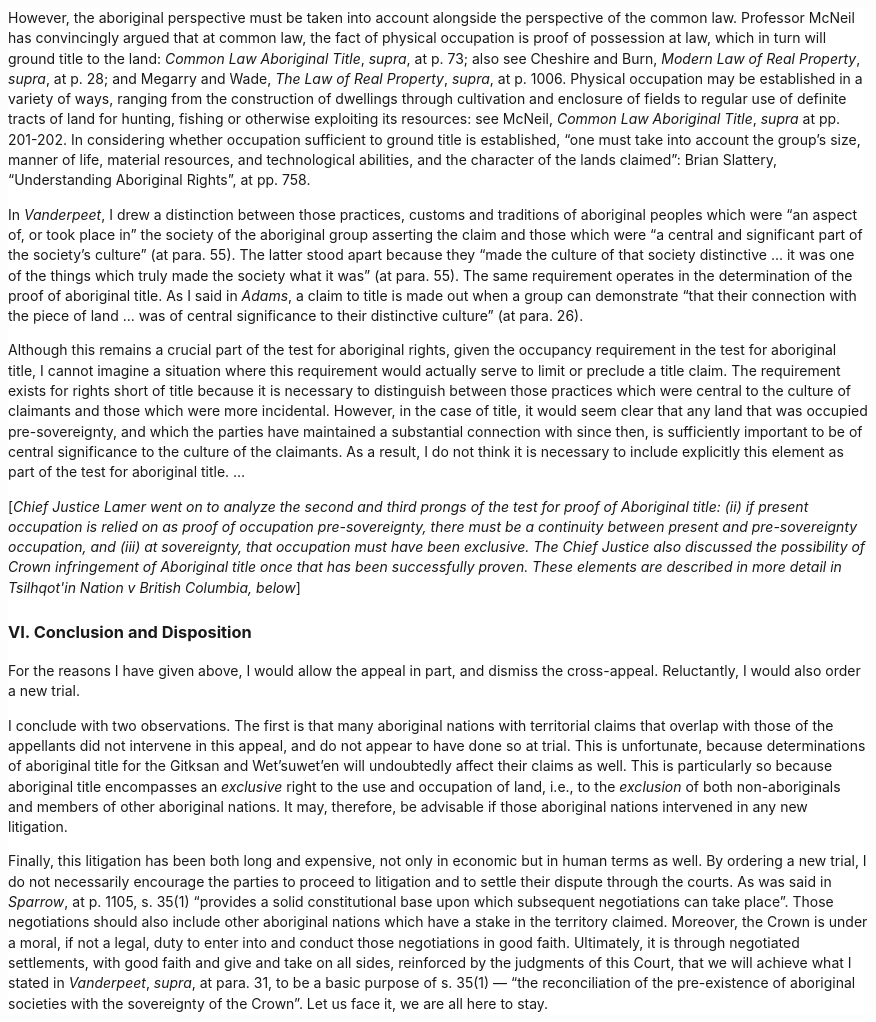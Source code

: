 However, the aboriginal perspective must be taken into account alongside the perspective of the common law. Professor McNeil has convincingly argued that at common law, the fact of physical occupation is proof of possession at law, which in turn will ground title to the land: *Common Law Aboriginal Title*, *supra*, at p. 73; also see Cheshire and Burn, *Modern Law of Real Property*, *supra*, at p. 28; and Megarry and Wade, *The Law of Real Property*, *supra*, at p. 1006. Physical occupation may be established in a variety of ways, ranging from the construction of dwellings through cultivation and enclosure of fields to regular use of definite tracts of land for hunting, fishing or otherwise exploiting its resources: see McNeil, *Common Law Aboriginal Title*, *supra* at pp. 201-202. In considering whether occupation sufficient to ground title is established, “one must take into account the group’s size, manner of life, material resources, and technological abilities, and the character of the lands claimed”: Brian Slattery, “Understanding Aboriginal Rights”, at pp. 758.

In *Vanderpeet*, I drew a distinction between those practices, customs and traditions of aboriginal peoples which were “an aspect of, or took place in” the society of the aboriginal group asserting the claim and those which were “a central and significant part of the society’s culture” (at para. 55). The latter stood apart because they “made the culture of that society distinctive ... it was one of the things which truly made the society what it was” (at para. 55). The same requirement operates in the determination of the proof of aboriginal title. As I said in *Adams*, a claim to title is made out when a group can demonstrate “that their connection with the piece of land ... was of central significance to their distinctive culture” (at para. 26).

Although this remains a crucial part of the test for aboriginal rights, given the occupancy requirement in the test for aboriginal title, I cannot imagine a situation where this requirement would actually serve to limit or preclude a title claim. The requirement exists for rights short of title because it is necessary to distinguish between those practices which were central to the culture of claimants and those which were more incidental. However, in the case of title, it would seem clear that any land that was occupied pre-sovereignty, and which the parties have maintained a substantial connection with since then, is sufficiently important to be of central significance to the culture of the claimants. As a result, I do not think it is necessary to include explicitly this element as part of the test for aboriginal title. …

[*Chief Justice Lamer went on to analyze the second and third prongs of the test for proof of Aboriginal title: (ii) if present occupation is relied on as proof of occupation pre-sovereignty, there must be a continuity between present and pre-sovereignty occupation, and (iii) at sovereignty, that occupation must have been exclusive. The Chief Justice also discussed the possibility of Crown infringement of Aboriginal title once that has been successfully proven. These elements are described in more detail in Tsilhqot'in Nation v British Columbia, below*]

### VI. Conclusion and Disposition

For the reasons I have given above, I would allow the appeal in part, and dismiss the cross-appeal. Reluctantly, I would also order a new trial.

I conclude with two observations. The first is that many aboriginal nations with territorial claims that overlap with those of the appellants did not intervene in this appeal, and do not appear to have done so at trial. This is unfortunate, because determinations of aboriginal title for the Gitksan and Wet’suwet’en will undoubtedly affect their claims as well. This is particularly so because aboriginal title encompasses an *exclusive* right to the use and occupation of land, i.e., to the *exclusion* of both non-aboriginals and members of other aboriginal nations. It may, therefore, be advisable if those aboriginal nations intervened in any new litigation.

Finally, this litigation has been both long and expensive, not only in economic but in human terms as well. By ordering a new trial, I do not necessarily encourage the parties to proceed to litigation and to settle their dispute through the courts. As was said in *Sparrow*, at p. 1105, s. 35(1) “provides a solid constitutional base upon which subsequent negotiations can take place”. Those negotiations should also include other aboriginal nations which have a stake in the territory claimed. Moreover, the Crown is under a moral, if not a legal, duty to enter into and conduct those negotiations in good faith. Ultimately, it is through negotiated settlements, with good faith and give and take on all sides, reinforced by the judgments of this Court, that we will achieve what I stated in *Vanderpeet*, *supra*, at para. 31, to be a basic purpose of s. 35(1) — “the reconciliation of the pre-existence of aboriginal societies with the sovereignty of the Crown”. Let us face it, we are all here to stay.
